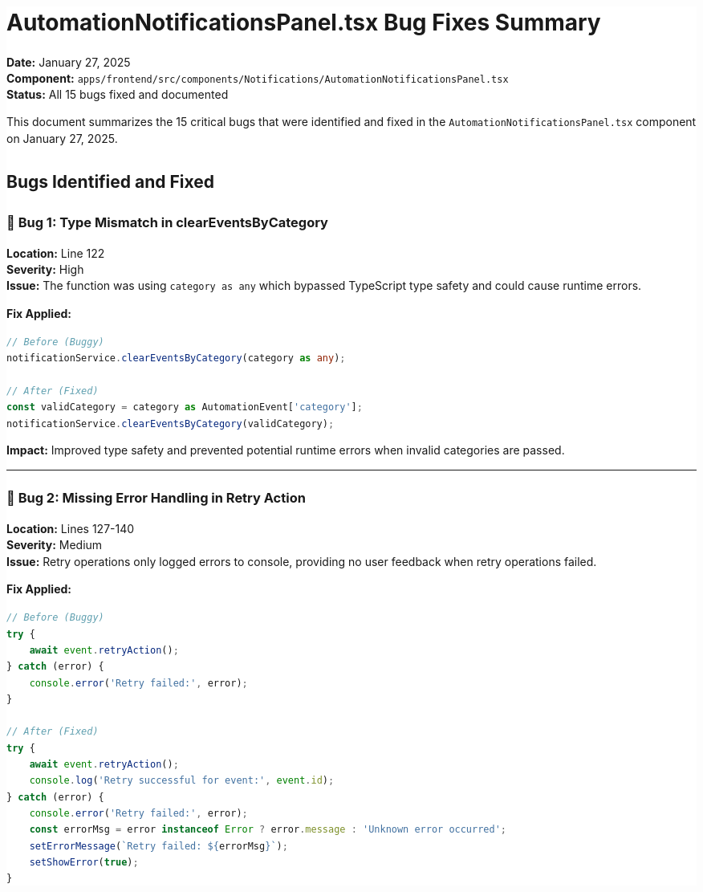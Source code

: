 # AutomationNotificationsPanel.tsx Bug Fixes Summary

**Date:** January 27, 2025  
**Component:** `apps/frontend/src/components/Notifications/AutomationNotificationsPanel.tsx`  
**Status:** All 15 bugs fixed and documented

This document summarizes the 15 critical bugs that were identified and fixed in the `AutomationNotificationsPanel.tsx` component on January 27, 2025.

## Bugs Identified and Fixed

### 🐛 **Bug 1: Type Mismatch in clearEventsByCategory**
**Location:** Line 122  
**Severity:** High  
**Issue:** The function was using `category as any` which bypassed TypeScript type safety and could cause runtime errors.

**Fix Applied:**
```typescript
// Before (Buggy)
notificationService.clearEventsByCategory(category as any);

// After (Fixed)
const validCategory = category as AutomationEvent['category'];
notificationService.clearEventsByCategory(validCategory);
```

**Impact:** Improved type safety and prevented potential runtime errors when invalid categories are passed.

---

### 🐛 **Bug 2: Missing Error Handling in Retry Action**
**Location:** Lines 127-140  
**Severity:** Medium  
**Issue:** Retry operations only logged errors to console, providing no user feedback when retry operations failed.

**Fix Applied:**
```typescript
// Before (Buggy)
try {
    await event.retryAction();
} catch (error) {
    console.error('Retry failed:', error);
}

// After (Fixed)
try {
    await event.retryAction();
    console.log('Retry successful for event:', event.id);
} catch (error) {
    console.error('Retry failed:', error);
    const errorMsg = error instanceof Error ? error.message : 'Unknown error occurred';
    setErrorMessage(`Retry failed: ${errorMsg}`);
    setShowError(true);
}
```
